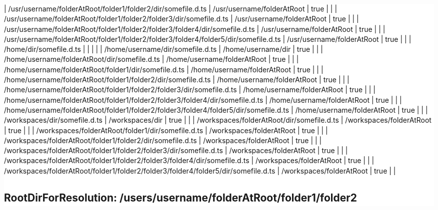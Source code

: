 | /usr/username/folderAtRoot/folder1/folder2/dir/somefile.d.ts                                 | /usr/username/folderAtRoot                                                                   | true      |                                                                                              |
| /usr/username/folderAtRoot/folder1/folder2/folder3/dir/somefile.d.ts                         | /usr/username/folderAtRoot                                                                   | true      |                                                                                              |
| /usr/username/folderAtRoot/folder1/folder2/folder3/folder4/dir/somefile.d.ts                 | /usr/username/folderAtRoot                                                                   | true      |                                                                                              |
| /usr/username/folderAtRoot/folder1/folder2/folder3/folder4/folder5/dir/somefile.d.ts         | /usr/username/folderAtRoot                                                                   | true      |                                                                                              |
| /home/dir/somefile.d.ts                                                                      |                                                                                              |           |                                                                                              |
| /home/username/dir/somefile.d.ts                                                             | /home/username/dir                                                                           | true      |                                                                                              |
| /home/username/folderAtRoot/dir/somefile.d.ts                                                | /home/username/folderAtRoot                                                                  | true      |                                                                                              |
| /home/username/folderAtRoot/folder1/dir/somefile.d.ts                                        | /home/username/folderAtRoot                                                                  | true      |                                                                                              |
| /home/username/folderAtRoot/folder1/folder2/dir/somefile.d.ts                                | /home/username/folderAtRoot                                                                  | true      |                                                                                              |
| /home/username/folderAtRoot/folder1/folder2/folder3/dir/somefile.d.ts                        | /home/username/folderAtRoot                                                                  | true      |                                                                                              |
| /home/username/folderAtRoot/folder1/folder2/folder3/folder4/dir/somefile.d.ts                | /home/username/folderAtRoot                                                                  | true      |                                                                                              |
| /home/username/folderAtRoot/folder1/folder2/folder3/folder4/folder5/dir/somefile.d.ts        | /home/username/folderAtRoot                                                                  | true      |                                                                                              |
| /workspaces/dir/somefile.d.ts                                                                | /workspaces/dir                                                                              | true      |                                                                                              |
| /workspaces/folderAtRoot/dir/somefile.d.ts                                                   | /workspaces/folderAtRoot                                                                     | true      |                                                                                              |
| /workspaces/folderAtRoot/folder1/dir/somefile.d.ts                                           | /workspaces/folderAtRoot                                                                     | true      |                                                                                              |
| /workspaces/folderAtRoot/folder1/folder2/dir/somefile.d.ts                                   | /workspaces/folderAtRoot                                                                     | true      |                                                                                              |
| /workspaces/folderAtRoot/folder1/folder2/folder3/dir/somefile.d.ts                           | /workspaces/folderAtRoot                                                                     | true      |                                                                                              |
| /workspaces/folderAtRoot/folder1/folder2/folder3/folder4/dir/somefile.d.ts                   | /workspaces/folderAtRoot                                                                     | true      |                                                                                              |
| /workspaces/folderAtRoot/folder1/folder2/folder3/folder4/folder5/dir/somefile.d.ts           | /workspaces/folderAtRoot                                                                     | true      |                                                                                              |

## RootDirForResolution: /users/username/folderAtRoot/folder1/folder2

